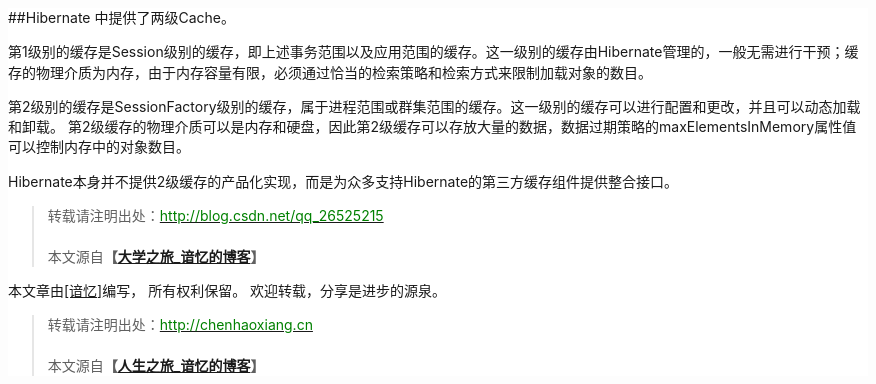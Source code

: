 
##Hibernate 中提供了两级Cache。

第1级别的缓存是Session级别的缓存，即上述事务范围以及应用范围的缓存。这一级别的缓存由Hibernate管理的，一般无需进行干预；缓存的物理介质为内存，由于内存容量有限，必须通过恰当的检索策略和检索方式来限制加载对象的数目。
 
第2级别的缓存是SessionFactory级别的缓存，属于进程范围或群集范围的缓存。这一级别的缓存可以进行配置和更改，并且可以动态加载和卸载。 第2级缓存的物理介质可以是内存和硬盘，因此第2级缓存可以存放大量的数据，数据过期策略的maxElementsInMemory属性值可以控制内存中的对象数目。

Hibernate本身并不提供2级缓存的产品化实现，而是为众多支持Hibernate的第三方缓存组件提供整合接口。

<blockquote cite='陈浩翔'>
<p background-color='#D3D3D3'>转载请注明出处：<a href='http://blog.csdn.net/qq_26525215'><font color="green">http://blog.csdn.net/qq_26525215</font></a><br><br>
本文源自<strong>【<a href='http://blog.csdn.net/qq_26525215' target='_blank'>大学之旅_谙忆的博客</a>】</strong></p>
</blockquote>

本文章由<a href="http://chenhaoxiang.cn/">[谙忆]</a>编写， 所有权利保留。 
欢迎转载，分享是进步的源泉。
<blockquote cite='陈浩翔'>
<p background-color='#D3D3D3'>转载请注明出处：<a href='http://chenhaoxiang.cn'><font color="green">http://chenhaoxiang.cn</font></a><br><br>
本文源自<strong>【<a href='http://chenhaoxiang.cn' target='_blank'>人生之旅_谙忆的博客</a>】</strong></p>
</blockquote>
